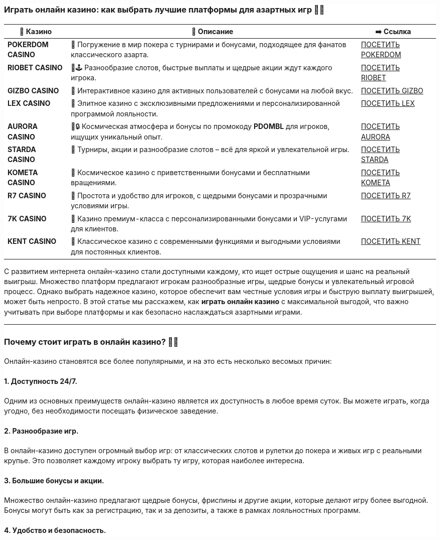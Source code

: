 ### Играть онлайн казино: как выбрать лучшие платформы для азартных игр 🎰💸
| 🎰 Казино           | 📜 Описание                                                                                       | ➡️ Ссылка                                                                                          |   |
| ------------------- | ------------------------------------------------------------------------------------------------- | -------------------------------------------------------------------------------------------------- | - |
| **POKERDOM CASINO** | 🎲 Погружение в мир покера с турнирами и бонусами, подходящее для фанатов классического азарта.   | [ПОСЕТИТЬ POKERDOM](https://brandplay.link/FwVc4f)                                                 |   |
| **RIOBET CASINO**   | 🌟🕹️ Разнообразие слотов, быстрые выплаты и щедрые акции ждут каждого игрока.                    | [ПОСЕТИТЬ RIOBET](https://brandplay.link/TnjsxFvH)                                                 |   |
| **GIZBO CASINO**    | 🚀 Интерактивное казино для активных пользователей с бонусами на любой вкус.                      | [ПОСЕТИТЬ GIZBO](https://brandplay.link/rvzLrVLp)                                                  |   |
| **LEX CASINO**      | 🎰 Элитное казино с эксклюзивными предложениями и персонализированной программой лояльности.      | [ПОСЕТИТЬ LEX](https://brandplay.link/VMqNXPFs)                                                    |   |
| **AURORA CASINO**   | 🌌🔒 Космическая атмосфера и бонусы по промокоду **PDOMBL** для игроков, ищущих уникальный опыт. | [ПОСЕТИТЬ AURORA](https://10trafic-stat2.com/click/668546556bcc6313411604bc/6766/13031/subaccount) |   |
| **STARDA CASINO**   | 🌠 Турниры, акции и разнообразие слотов – всё для яркой и увлекательной игры.                     | [ПОСЕТИТЬ STARDA](https://brandplay.link/HDcDrxLk)                                                 |   |
| **KOMETA CASINO**   | 💫 Космическое казино с приветственными бонусами и бесплатными вращениями.                        | [ПОСЕТИТЬ KOMETA](https://brandplay.link/jHzFFYGv)                                                 |   |
| **R7 CASINO**       | 🎯 Простота и удобство для игроков, с щедрыми бонусами и прозрачными условиями игры.              | [ПОСЕТИТЬ R7](https://brandplay.link/dByFXP7h)                                                     |   |
| **7K CASINO**       | 💎 Казино премиум-класса с персонализированными бонусами и VIP-услугами для клиентов.             | [ПОСЕТИТЬ 7K](https://brandplay.link/dd46bNgD)                                                     |   |
| **KENT CASINO**     | 🎲 Классическое казино с современными функциями и выгодными условиями для постоянных клиентов.    | [ПОСЕТИТЬ KENT](https://brandplay.link/XRH1g6Vb)                                                   

С развитием интернета онлайн-казино стали доступными каждому, кто ищет острые ощущения и шанс на реальный выигрыш. Множество платформ предлагают игрокам разнообразные игры, щедрые бонусы и увлекательный игровой процесс. Однако выбрать надежное казино, которое обеспечит вам честные условия игры и быструю выплату выигрышей, может быть непросто. В этой статье мы расскажем, как **играть онлайн казино** с максимальной выгодой, что важно учитывать при выборе платформы и как безопасно наслаждаться азартными играми.

***

### Почему стоит играть в онлайн казино? 🤔🎯

Онлайн-казино становятся все более популярными, и на это есть несколько весомых причин:

#### 1. **Доступность 24/7.**

Одним из основных преимуществ онлайн-казино является их доступность в любое время суток. Вы можете играть, когда угодно, без необходимости посещать физическое заведение.

#### 2. **Разнообразие игр.**

В онлайн-казино доступен огромный выбор игр: от классических слотов и рулетки до покера и живых игр с реальными крупье. Это позволяет каждому игроку выбрать ту игру, которая наиболее интересна.

#### 3. **Большие бонусы и акции.**

Множество онлайн-казино предлагают щедрые бонусы, фриспины и другие акции, которые делают игру более выгодной. Бонусы могут быть как за регистрацию, так и за депозиты, а также в рамках лояльностных программ.

#### 4. **Удобство и безопасность.**

